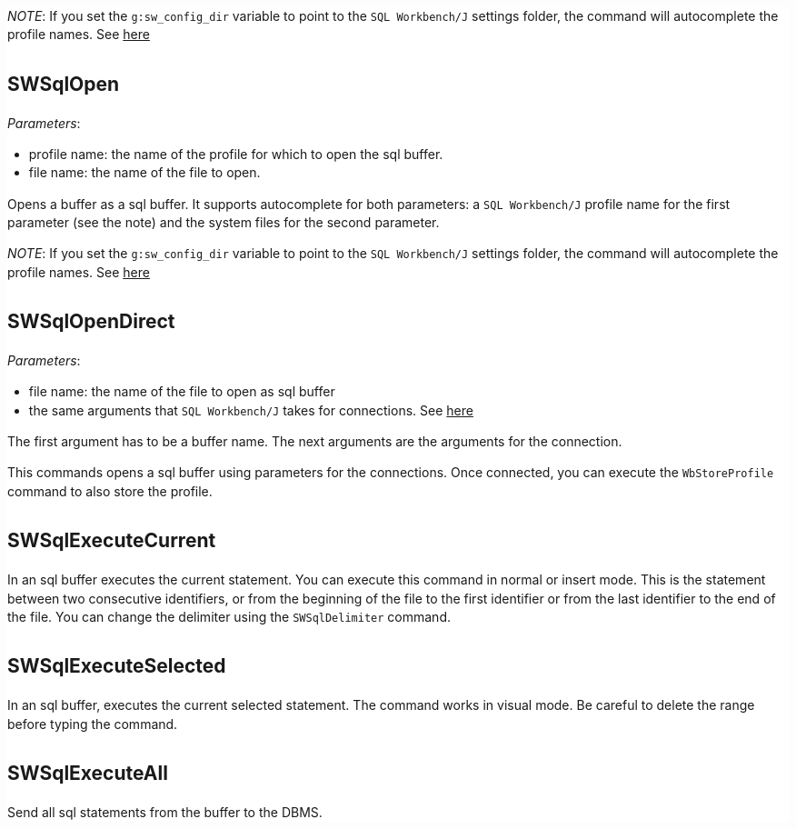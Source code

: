 *NOTE*: If you set the
`g:sw_config_dir` variable to point to the `SQL Workbench/J` settings folder,
the command will autocomplete the profile names. See
[here](http://www.sql-workbench.net/manual/install.html#config-dir)

## SWSqlOpen

*Parameters*:

* profile name: the name of the profile for which to open the sql buffer.
* file name: the name of the file to open. 

Opens a buffer as a sql buffer. It supports autocomplete for both parameters:
a `SQL Workbench/J` profile name for the first parameter (see the note) and
the system files for the second parameter.

*NOTE*: If you set the
`g:sw_config_dir` variable to point to the `SQL Workbench/J` settings folder,
the command will autocomplete the profile names. See
[here](http://www.sql-workbench.net/manual/install.html#config-dir)

## SWSqlOpenDirect

*Parameters*:

* file name: the name of the file to open as sql buffer
* the same arguments that `SQL Workbench/J` takes for connections. See
  [here](http://www.sql-workbench.net/manual/install.html#commandline)

The first argument has to be a buffer name. The next arguments are the
arguments for the connection. 

This commands opens a sql buffer using parameters for the connections. Once
connected, you can execute the `WbStoreProfile` command to also store the 
profile. 

## SWSqlExecuteCurrent

In an sql buffer executes the current statement. You can execute this command
in normal or insert mode. This is the statement between two consecutive
identifiers, or from the beginning of the file to the first identifier or from
the last identifier to the end of the file. You can change the delimiter using
the `SWSqlDelimiter` command. 

## SWSqlExecuteSelected

In an sql buffer, executes the current selected statement. The command works
in visual mode. Be careful to delete the range before typing the command. 

## SWSqlExecuteAll

Send all sql statements from the buffer to the DBMS. 
